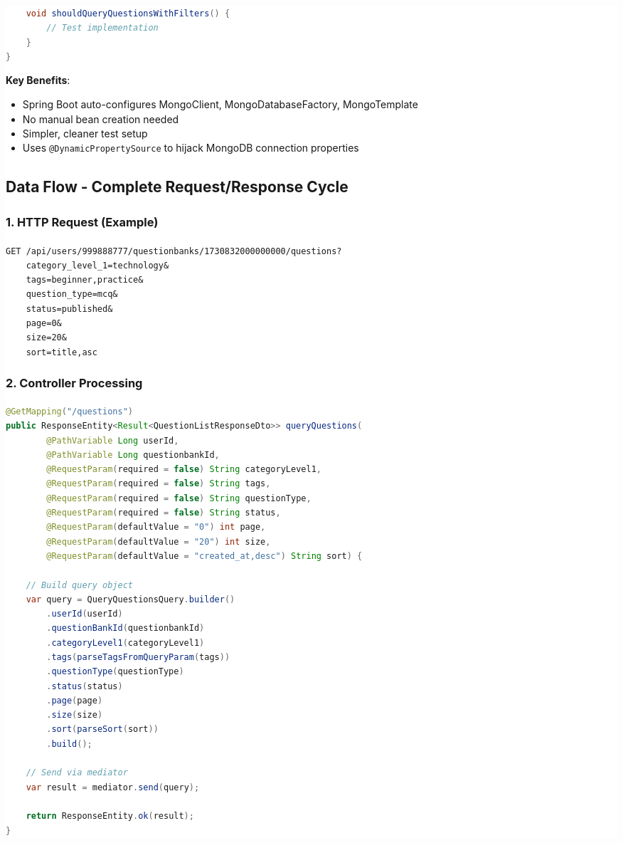 ```java
    void shouldQueryQuestionsWithFilters() {
        // Test implementation
    }
}
```

**Key Benefits**:
- Spring Boot auto-configures MongoClient, MongoDatabaseFactory, MongoTemplate
- No manual bean creation needed
- Simpler, cleaner test setup
- Uses `@DynamicPropertySource` to hijack MongoDB connection properties

## Data Flow - Complete Request/Response Cycle

### 1. HTTP Request (Example)
```http
GET /api/users/999888777/questionbanks/1730832000000000/questions?
    category_level_1=technology&
    tags=beginner,practice&
    question_type=mcq&
    status=published&
    page=0&
    size=20&
    sort=title,asc
```

### 2. Controller Processing
```java
@GetMapping("/questions")
public ResponseEntity<Result<QuestionListResponseDto>> queryQuestions(
        @PathVariable Long userId,
        @PathVariable Long questionbankId,
        @RequestParam(required = false) String categoryLevel1,
        @RequestParam(required = false) String tags,
        @RequestParam(required = false) String questionType,
        @RequestParam(required = false) String status,
        @RequestParam(defaultValue = "0") int page,
        @RequestParam(defaultValue = "20") int size,
        @RequestParam(defaultValue = "created_at,desc") String sort) {

    // Build query object
    var query = QueryQuestionsQuery.builder()
        .userId(userId)
        .questionBankId(questionbankId)
        .categoryLevel1(categoryLevel1)
        .tags(parseTagsFromQueryParam(tags))
        .questionType(questionType)
        .status(status)
        .page(page)
        .size(size)
        .sort(parseSort(sort))
        .build();

    // Send via mediator
    var result = mediator.send(query);

    return ResponseEntity.ok(result);
}
```
